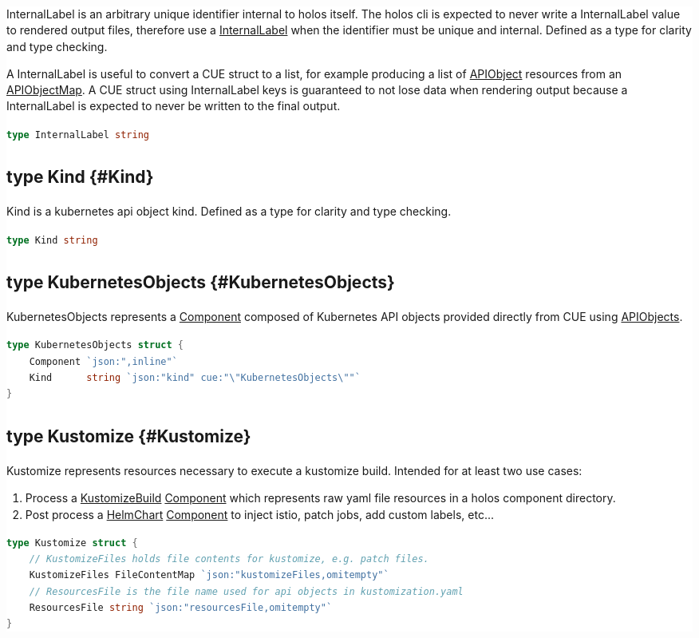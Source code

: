 InternalLabel is an arbitrary unique identifier internal to holos itself. The holos cli is expected to never write a InternalLabel value to rendered output files, therefore use a [InternalLabel](<#InternalLabel>) when the identifier must be unique and internal. Defined as a type for clarity and type checking.

A InternalLabel is useful to convert a CUE struct to a list, for example producing a list of [APIObject](<#APIObject>) resources from an [APIObjectMap](<#APIObjectMap>). A CUE struct using InternalLabel keys is guaranteed to not lose data when rendering output because a InternalLabel is expected to never be written to the final output.

```go
type InternalLabel string
```

<a name="Kind"></a>
## type Kind {#Kind}

Kind is a kubernetes api object kind. Defined as a type for clarity and type checking.

```go
type Kind string
```

<a name="KubernetesObjects"></a>
## type KubernetesObjects {#KubernetesObjects}

KubernetesObjects represents a [Component](<#Component>) composed of Kubernetes API objects provided directly from CUE using [APIObjects](<#APIObjects>).

```go
type KubernetesObjects struct {
    Component `json:",inline"`
    Kind      string `json:"kind" cue:"\"KubernetesObjects\""`
}
```

<a name="Kustomize"></a>
## type Kustomize {#Kustomize}

Kustomize represents resources necessary to execute a kustomize build. Intended for at least two use cases:

1. Process a [KustomizeBuild](<#KustomizeBuild>) [Component](<#Component>) which represents raw yaml file resources in a holos component directory.
2. Post process a [HelmChart](<#HelmChart>) [Component](<#Component>) to inject istio, patch jobs, add custom labels, etc...

```go
type Kustomize struct {
    // KustomizeFiles holds file contents for kustomize, e.g. patch files.
    KustomizeFiles FileContentMap `json:"kustomizeFiles,omitempty"`
    // ResourcesFile is the file name used for api objects in kustomization.yaml
    ResourcesFile string `json:"resourcesFile,omitempty"`
}
```
